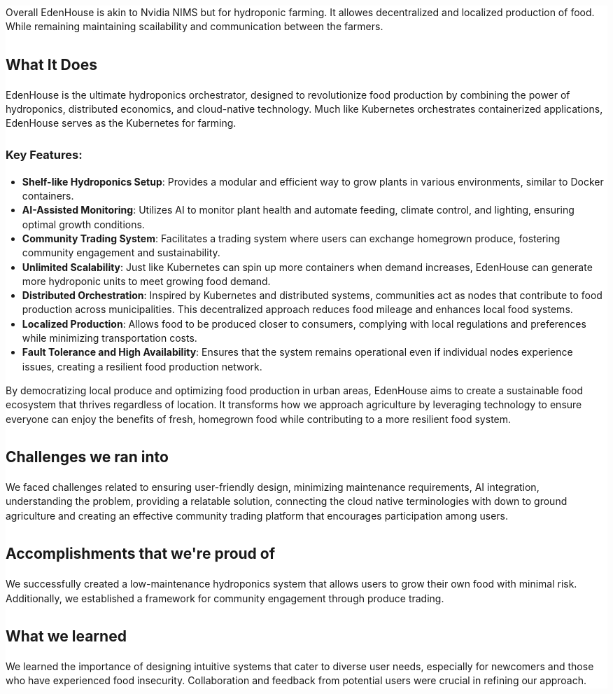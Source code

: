 
Overall EdenHouse is akin to Nvidia NIMS but for hydroponic farming. It allowes decentralized and localized production of food. While remaining maintaining scailability and communication between the farmers. 

## What It Does

EdenHouse is the ultimate hydroponics orchestrator, designed to revolutionize food production by combining the power of hydroponics, distributed economics, and cloud-native technology. Much like Kubernetes orchestrates containerized applications, EdenHouse serves as the Kubernetes for farming.

### Key Features:
- **Shelf-like Hydroponics Setup**: Provides a modular and efficient way to grow plants in various environments, similar to Docker containers.
- **AI-Assisted Monitoring**: Utilizes AI to monitor plant health and automate feeding, climate control, and lighting, ensuring optimal growth conditions.
- **Community Trading System**: Facilitates a trading system where users can exchange homegrown produce, fostering community engagement and sustainability.
- **Unlimited Scalability**: Just like Kubernetes can spin up more containers when demand increases, EdenHouse can generate more hydroponic units to meet growing food demand.
- **Distributed Orchestration**: Inspired by Kubernetes and distributed systems, communities act as nodes that contribute to food production across municipalities. This decentralized approach reduces food mileage and enhances local food systems.
- **Localized Production**: Allows food to be produced closer to consumers, complying with local regulations and preferences while minimizing transportation costs.
- **Fault Tolerance and High Availability**: Ensures that the system remains operational even if individual nodes experience issues, creating a resilient food production network.

By democratizing local produce and optimizing food production in urban areas, EdenHouse aims to create a sustainable food ecosystem that thrives regardless of location. It transforms how we approach agriculture by leveraging technology to ensure everyone can enjoy the benefits of fresh, homegrown food while contributing to a more resilient food system.


## Challenges we ran into
We faced challenges related to ensuring user-friendly design, minimizing maintenance requirements, AI integration, understanding the problem, providing a relatable solution, connecting the cloud native terminologies with down to ground agriculture and creating an effective community trading platform that encourages participation among users.

## Accomplishments that we're proud of
We successfully created a low-maintenance hydroponics system that allows users to grow their own food with minimal risk. Additionally, we established a framework for community engagement through produce trading.

## What we learned
We learned the importance of designing intuitive systems that cater to diverse user needs, especially for newcomers and those who have experienced food insecurity. Collaboration and feedback from potential users were crucial in refining our approach.
